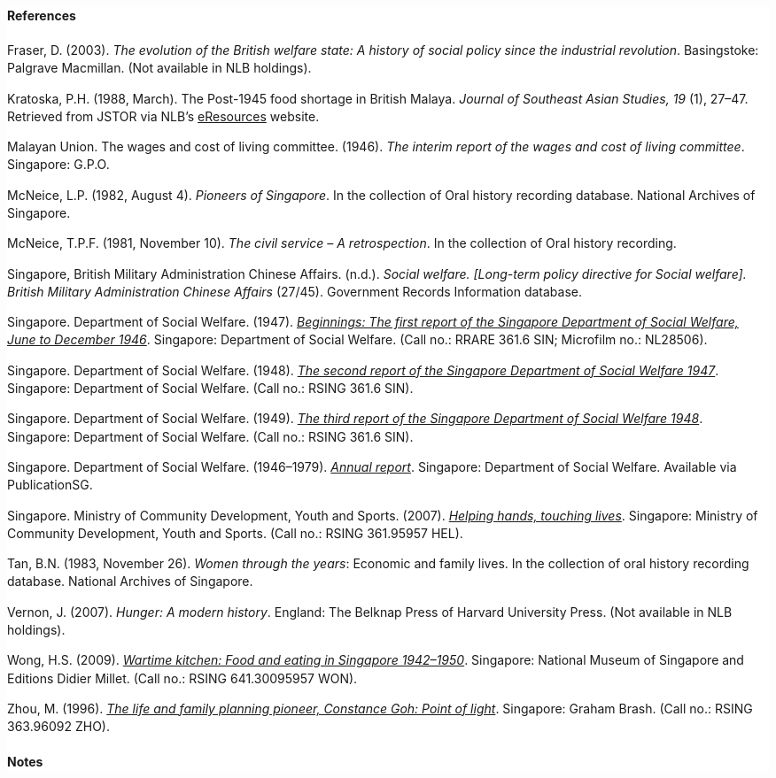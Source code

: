 #### **References**

Fraser, D. (2003). *The evolution of the British welfare state: A history of social policy since the industrial revolution*. Basingstoke: Palgrave Macmillan. (Not available in NLB holdings).

Kratoska, P.H. (1988, March). The Post-1945 food shortage in British Malaya. *Journal of Southeast Asian Studies, 19* (1), 27–47. Retrieved from JSTOR via NLB’s [eResources](https://eresources.nlb.gov.sg/main/) website.

Malayan Union. The wages and cost of living committee. (1946). *The interim report of the wages and cost of living committee*. Singapore: G.P.O. 

McNeice, L.P. (1982, August 4). *Pioneers of Singapore*. In the collection of Oral history recording database. National Archives of Singapore. 

McNeice, T.P.F. (1981, November 10). *The civil service – A retrospection*. In the collection of Oral history recording. 

Singapore, British Military Administration Chinese Affairs. (n.d.). *Social welfare. [Long-term policy directive for Social welfare]. British Military Administration Chinese Affairs* (27/45). Government Records Information database. 

Singapore. Department of Social Welfare. (1947). [*Beginnings: The first report of the Singapore Department of Social Welfare, June to December 1946*](https://eservice.nlb.gov.sg/item_holding.aspx?bid=12447461). Singapore: Department of Social Welfare. (Call no.: RRARE 361.6 SIN; Microfilm no.: NL28506).

Singapore. Department of Social Welfare. (1948). [*The second report of the Singapore Department of Social Welfare 1947*](https://eservice.nlb.gov.sg/item_holding.aspx?bid=12447461). Singapore: Department of Social Welfare. (Call no.: RSING 361.6 SIN). 

Singapore. Department of Social Welfare. (1949). [*The third report of the Singapore Department of Social Welfare 1948*](https://eservice.nlb.gov.sg/item_holding.aspx?bid=12447461). Singapore: Department of Social Welfare. (Call no.: RSING 361.6 SIN).

Singapore. Department of Social Welfare. (1946–1979). [*Annual report*](https://eservice.nlb.gov.sg/item_holding.aspx?bid=5367088). Singapore: Department of Social Welfare. Available via PublicationSG.

Singapore. Ministry of Community Development, Youth and Sports. (2007). [*Helping hands, touching lives*](https://eservice.nlb.gov.sg/item_holding.aspx?bid=12881916). Singapore: Ministry of Community Development, Youth and Sports. (Call no.: RSING 361.95957 HEL).

Tan, B.N. (1983, November 26). *Women through the years*: Economic and family lives. In the collection of oral history recording database. National Archives of Singapore. 

Vernon, J. (2007). *Hunger: A modern history*. England: The Belknap Press of Harvard University Press. (Not available in NLB holdings).

Wong, H.S. (2009). [*Wartime kitchen: Food and eating in Singapore 1942–1950*](https://eservice.nlb.gov.sg/item_holding.aspx?bid=13158872). Singapore: National Museum of Singapore and Editions Didier Millet. (Call no.: RSING 641.30095957 WON).

Zhou, M. (1996). [*The life and family planning pioneer, Constance Goh: Point of light*](https://eservice.nlb.gov.sg/item_holding.aspx?bid=7893264). Singapore: Graham Brash. (Call no.: RSING 363.96092 ZHO).

#### **Notes**
[^1]:[Malayan cost of living report](http://eresources.nlb.gov.sg/newspapers/Digitised/Article/straitstimes19460627-1.2.15). (1946, June 27). *The Straits Times*, p. 2. (Retrieved from NewspaperSG); Malayan Union. The wages and cost of living committee. (1946). *The interim report of the wages and cost of living committee*. Singapore: G.P.O. 
[^2]:[*The Straits Times*](http://eresources.nlb.gov.sg/newspapers/Digitised/Article/straitstimes19460627-1.2.15), 27 Jun 1946, p. 2; Malayan Union. The wages and cost of living committee. (1946). *The interim report of the wages and cost of living committee*. Singapore: G.P.O. 
[^3]:Vernon, J. (2007). *Hunger: A modern history* (pp. 160–161). England: The Belknap Press of Harvard University Press. (Not available in NLB holdings)
[^4]:Vernon, 2007, pp. 181, 187.

[^20]: [Governor eats and likes 35-cent lunch](http://eresources.nlb.gov.sg/newspapers/Digitised/Article/straitstimes19460630-1.2.46). (1946, June 30). *The Straits Times*, p. 5. Retrieved from NewspaperSG.
[^48]: [Singapore Department of Social Welfare](https://eservice.nlb.gov.sg/item_holding.aspx?bid=12447461), 1948, p. 34. 
[^57]: Singapore. Department of Social Welfare. (1949). [The third report of the Singapore Department of Social Welfare 1948](https://eservice.nlb.gov.sg/item_holding.aspx?bid=12447461) (p. 4). Singapore: Department of Social Welfare. (Call no.: RSING 361.6 SIN) 
[^66]: National Library Board. (2010). [Launch of Family Planning Publicity Campaign](https://eresources.nlb.gov.sg/infopedia/articles/SIP_1651_2010-02-26.html) written by Lim, Irene. Retrieved from Singapore Infopedia.
[^67]: [S’pore’s children get fed](http://eresources.nlb.gov.sg/newspapers/Digitised/Article/freepress19470203-1.2.22.1). (1947, February 3). *The Singapore Free Press*, p. 2. Retrieved from NewspaperSG.